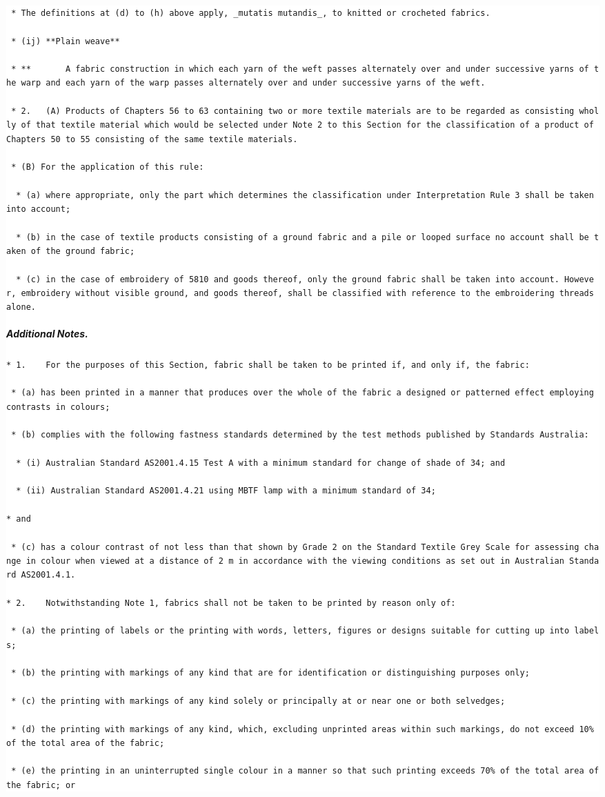      * The definitions at (d) to (h) above apply, _mutatis mutandis_, to knitted or crocheted fabrics.

     * (ij) **Plain weave**

     * **		A fabric construction in which each yarn of the weft passes alternately over and under successive yarns of the warp and each yarn of the warp passes alternately over and under successive yarns of the weft.

     * 2.	(A)	Products of Chapters 56 to 63 containing two or more textile materials are to be regarded as consisting wholly of that textile material which would be selected under Note 2 to this Section for the classification of a product of Chapters 50 to 55 consisting of the same textile materials.

     * (B) For the application of this rule:

      * (a) where appropriate, only the part which determines the classification under Interpretation Rule 3 shall be taken into account;

      * (b) in the case of textile products consisting of a ground fabric and a pile or looped surface no account shall be taken of the ground fabric;

      * (c) in the case of embroidery of 5810 and goods thereof, only the ground fabric shall be taken into account. However, embroidery without visible ground, and goods thereof, shall be classified with reference to the embroidering threads alone.

##### Additional Notes.  

    * 1.	For the purposes of this Section, fabric shall be taken to be printed if, and only if, the fabric:

     * (a) has been printed in a manner that produces over the whole of the fabric a designed or patterned effect employing contrasts in colours;

     * (b) complies with the following fastness standards determined by the test methods published by Standards Australia:

      * (i) Australian Standard AS2001.4.15 Test A with a minimum standard for change of shade of 34; and

      * (ii) Australian Standard AS2001.4.21 using MBTF lamp with a minimum standard of 34;

    * and

     * (c) has a colour contrast of not less than that shown by Grade 2 on the Standard Textile Grey Scale for assessing change in colour when viewed at a distance of 2 m in accordance with the viewing conditions as set out in Australian Standard AS2001.4.1.

    * 2.	Notwithstanding Note 1, fabrics shall not be taken to be printed by reason only of:

     * (a) the printing of labels or the printing with words, letters, figures or designs suitable for cutting up into labels;

     * (b) the printing with markings of any kind that are for identification or distinguishing purposes only;

     * (c) the printing with markings of any kind solely or principally at or near one or both selvedges;

     * (d) the printing with markings of any kind, which, excluding unprinted areas within such markings, do not exceed 10% of the total area of the fabric;

     * (e) the printing in an uninterrupted single colour in a manner so that such printing exceeds 70% of the total area of the fabric; or
